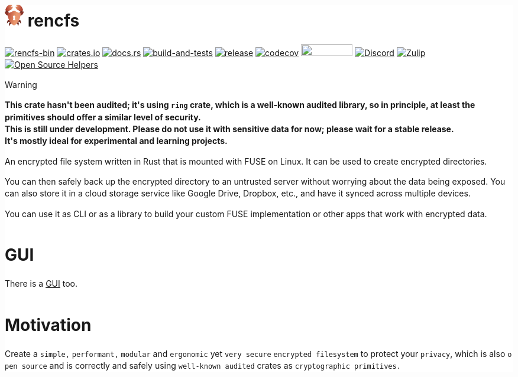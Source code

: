 # [![](favicon.png)](https://github.com/radumarias/rencfs) rencfs

[![rencfs-bin](https://img.shields.io/aur/version/rencfs-bin?color=1793d1&label=rencfs-bin&logo=arch-linux)](https://aur.archlinux.org/packages/rencfs-bin/)
[![crates.io](https://img.shields.io/crates/v/rencfs.svg)](https://crates.io/crates/rencfs)
[![docs.rs](https://img.shields.io/docsrs/rencfs?label=docs.rs)](https://docs.rs/rencfs/)
[![build-and-tests](https://github.com/radumarias/rencfs/actions/workflows/build_and_tests.yaml/badge.svg)](https://github.com/radumarias/rencfs/actions/workflows/build_and_tests.yaml)
[![release](https://github.com/radumarias/rencfs/actions/workflows/release.yaml/badge.svg)](https://github.com/radumarias/rencfs/actions/workflows/release.yaml)
[![codecov](https://codecov.io/gh/radumarias/rencfs/graph/badge.svg?token=NUQI6XGF2Y)](https://codecov.io/gh/radumarias/rencfs)
<a href="https://bit.ly/3UU1oXi"><img src="website/resources/slack3.png" style = "width: 87px; height: 20px;"/></a>
[![Matrix](https://img.shields.io/matrix/rencfs%3Amatrix.org?label=Matrix)](https://matrix.to/#/#rencfs:matrix.org)
[![Discord](https://img.shields.io/discord/1236855443486277653?label=Discord)](https://discord.com/channels/1236855443486277653/1236855448515252306)
[![Zulip](https://img.shields.io/badge/zulip-join_chat-brightgreen.svg?label=Zulip)](https://rencfs.zulipchat.com)
[![Open Source Helpers](https://www.codetriage.com/radumarias/rencfs/badges/users.svg)](https://www.codetriage.com/radumarias/rencfs)

> [!WARNING]  
> **This crate hasn't been audited; it's using `ring` crate, which is a well-known audited library, so in principle, at
least the primitives should offer a similar level of security.  
> This is still under development. Please do not use it with sensitive data for now; please wait for a
stable release.  
> It's mostly ideal for experimental and learning projects.**

An encrypted file system written in Rust that is mounted with FUSE on Linux. It can be used to create encrypted directories.

You can then safely back up the encrypted directory to an untrusted server without worrying about the data being exposed.
You can also store it in a cloud storage service like Google Drive, Dropbox, etc., and have it synced across multiple devices.

You can use it as CLI or as a library to build your custom FUSE implementation or other apps that work with encrypted data.

# GUI

There is a [GUI](https://github.com/radumarias/rencfs-desktop/blob/main/demo.gif) too.

# Motivation

Create a `simple,` `performant,` `modular` and `ergonomic` yet `very secure` `encrypted filesystem` to protect your `privacy`, which is also `open source` and is correctly and safely using `well-known audited` crates as `cryptographic primitives.`
